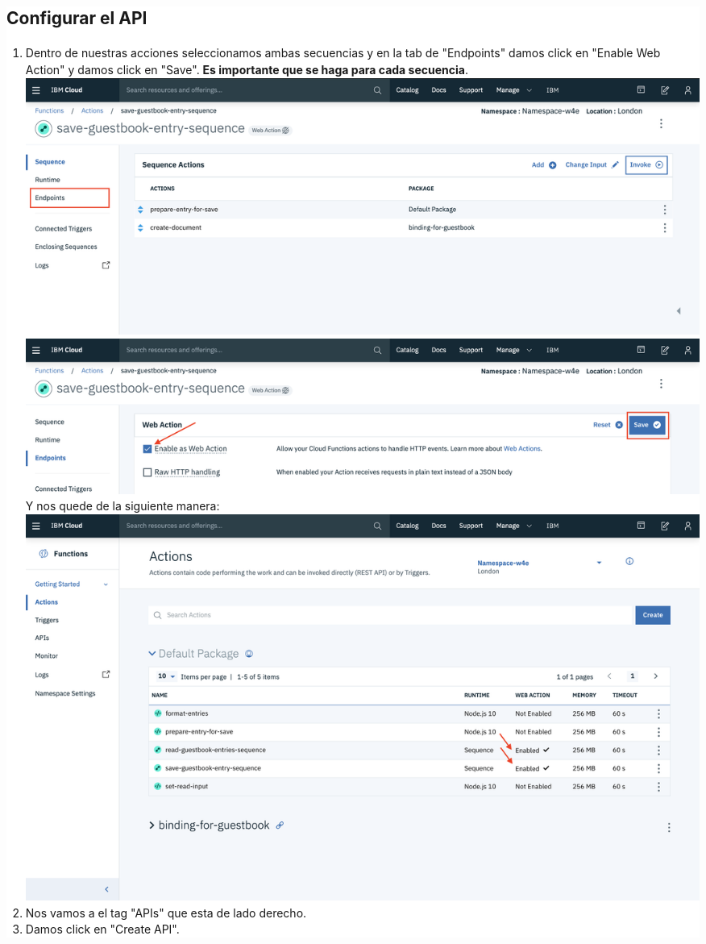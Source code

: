## Configurar el API
1.	Dentro de nuestras acciones seleccionamos ambas secuencias y en la tab de "Endpoints" damos click en "Enable Web Action" y damos click en "Save". **Es importante que se haga para cada secuencia**. 
![](img/im25.png) 
![](img/im26.png) 
Y nos quede de la siguiente manera: 
![](img/im27.png) 
2.	Nos vamos a el tag "APIs" que esta de lado derecho.
3.	Damos click en "Create API". 
